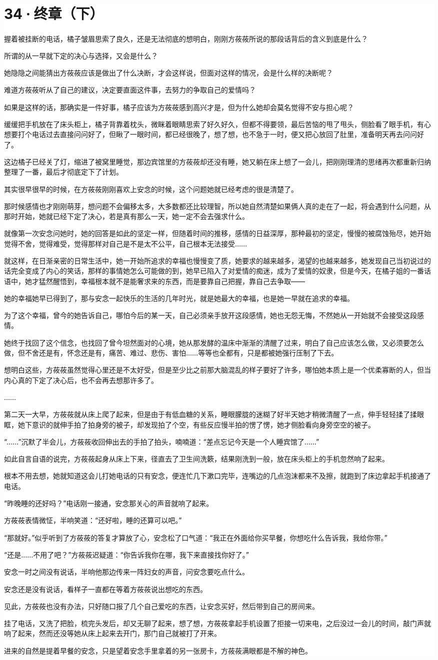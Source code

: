 <link rel="stylesheet" href="../styles/text.css"/>
<h1>34 · 终章（下）</h1>

握着被挂断的电话，橘子皱眉思索了良久，还是无法彻底的想明白，刚刚方莜莜所说的那段话背后的含义到底是什么？

所谓的从一早就下定的决心与选择，又会是什么？

她隐隐之间能猜出方莜莜应该是做出了什么决断，才会这样说，但面对这样的情况，会是什么样的决断呢？

难道方莜莜听从了自己的建议，决定要直面这件事，去努力的争取自己的爱情吗？

如果是这样的话，那确实是一件好事，橘子应该为方莜莜感到高兴才是，但为什么她却会莫名觉得不安与担心呢？

缓缓把手机放在了床头柜上，橘子背靠着枕头，微眯着眼睛思索了好久好久，但都不得要领，最后苦恼的甩了甩头，侧脸看了眼手机，有心想要打个电话过去直接问问好了，但瞅了一眼时间，都已经很晚了，想了想，也不急于一时，便又把心放回了肚里，准备明天再去问问好了。

这边橘子已经关了灯，缩进了被窝里睡觉，那边宾馆里的方莜莜却还没有睡，她又躺在床上想了一会儿，把刚刚理清的思绪再次都重新归纳整理了一番，最后才彻底定下了计划。

其实很早很早的时候，在方莜莜刚刚喜欢上安念的时候，这个问题她就已经考虑的很是清楚了。

那时候感情也才刚刚萌芽，想问题不会偏移太多，大多数都还比较理智，所以她自然清楚如果俩人真的走在了一起，将会遇到什么问题，从那时开始，她就已经下定了决心，若是真有那么一天，她一定不会去强求什么。

就像第一次安念问她时，她的回答是如此的坚定一样，但随着时间的推移，感情的日益深厚，那种最初的坚定，慢慢的被腐蚀殆尽，她开始觉得不舍，觉得难受，觉得那样对自己是不是太不公平，自己根本无法接受……

就这样，在日渐亲密的日常生活中，她一开始所追求的幸福也慢慢变了质，她要求的越来越多，渴望的也越来越多，她发现自己当初说过的话完全变成了内心的笑话，那样的事情她怎么可能做的到，她早已陷入了对爱情的痴迷，成为了爱情的奴隶，但是今天，在橘子姐的一番话语中，她才猛然醒悟到，幸福根本就不是能奢求来的东西，而是要靠自己把握，靠自己去争取——

她的幸福她早已得到了，那与安念一起快乐的生活的几年时光，就是她最大的幸福，也是她一早就在追求的幸福。

为了这个幸福，曾今的她告诉自己，哪怕今后的某一天，自己必须亲手放开这段感情，她也无怨无悔，不然她从一开始就不会接受这段感情。

她终于找回了这个信念，也找回了曾今坦然面对的心境，她从那发酵的温床中渐渐的清醒了过来，明白了自己应该怎么做，又必须要怎么做，但不舍还是有，怀念还是有，痛苦、难过、悲伤、害怕……等等也全都有，只是都被她强行压制了下去。

想明白这些，方莜莜虽然觉得心里还是不太好受，但是至少比之前那大脑混乱的样子要好了许多，哪怕她本质上是一个优柔寡断的人，但当内心真的下定了决心后，也不会再去想那许多了。

……

第二天一大早，方莜莜就从床上爬了起来，但是由于有低血糖的关系，睡眼朦胧的迷糊了好半天她才稍微清醒了一点，伸手轻轻揉了揉眼眶，她下意识的就伸手拍了拍身旁的被子，却发现拍了个空，有些反应慢半拍的愣了愣，她才侧脸看向身旁空空的被子。

“……”沉默了半会儿，方莜莜收回伸出去的手拍了拍头，喃喃道：“差点忘记今天是一个人睡宾馆了……”

如此自言自语的说完，方莜莜起身从床上下来，径直去了卫生间洗簌，结果刚洗到一般，放在床头柜上的手机忽然响了起来。

根本不用去想，她就知道这会儿打她电话的只有安念，便连忙几下漱口完毕，连嘴边的几点泡沫都来不及擦，就跑到了床边拿起手机接通了电话。

“昨晚睡的还好吗？”电话刚一接通，安念那关心的声音就响了起来。

方莜莜表情微怔，半响笑道：“还好啦，睡的还算可以吧。”

“那就好。”似乎听到了方莜莜的答复才算放了心，安念松了口气道：“我正在外面给你买早餐，你想吃什么告诉我，我给你带。”

“还是……不用了吧？”方莜莜迟疑道：“你告诉我你在哪，我下来直接找你好了。”

安念一时之间没有说话，半响他那边传来一阵妇女的声音，问安念要吃点什么。

安念还是没有说话，看样子一直都在等着方莜莜说出想吃的东西。

见此，方莜莜也没有办法，只好随口报了几个自己爱吃的东西，让安念买好，然后带到自己的房间来。

挂了电话，又洗了把脸，梳完头发后，却又无聊了起来，想了想，方莜莜拿起手机设置了拒接一切来电，之后没过一会儿的时间，敲门声就响了起来，然而还没等她从床上起来去开门，那门自己就被打了开来。

进来的自然是提着早餐的安念，只是望着安念手里拿着的另一张房卡，方莜莜满眼都是不解的神色。

